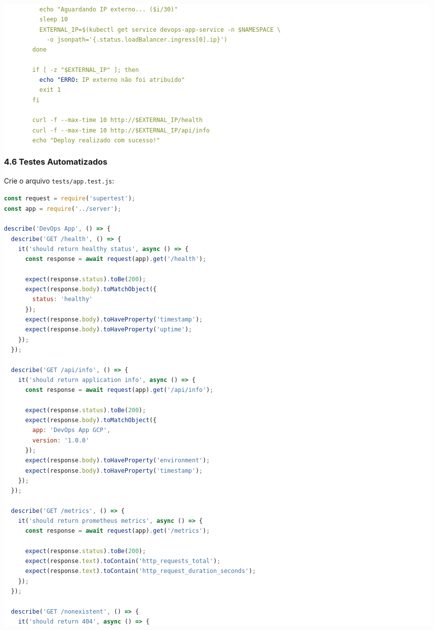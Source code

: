 ```yaml
          echo "Aguardando IP externo... ($i/30)"
          sleep 10
          EXTERNAL_IP=$(kubectl get service devops-app-service -n $NAMESPACE \
            -o jsonpath='{.status.loadBalancer.ingress[0].ip}')
        done
        
        if [ -z "$EXTERNAL_IP" ]; then
          echo "ERRO: IP externo não foi atribuído"
          exit 1
        fi
        
        curl -f --max-time 10 http://$EXTERNAL_IP/health
        curl -f --max-time 10 http://$EXTERNAL_IP/api/info
        echo "Deploy realizado com sucesso!"
```

### 4.6 Testes Automatizados

Crie o arquivo `tests/app.test.js`:

```javascript
const request = require('supertest');
const app = require('../server');

describe('DevOps App', () => {
  describe('GET /health', () => {
    it('should return healthy status', async () => {
      const response = await request(app).get('/health');
      
      expect(response.status).toBe(200);
      expect(response.body).toMatchObject({
        status: 'healthy'
      });
      expect(response.body).toHaveProperty('timestamp');
      expect(response.body).toHaveProperty('uptime');
    });
  });

  describe('GET /api/info', () => {
    it('should return application info', async () => {
      const response = await request(app).get('/api/info');
      
      expect(response.status).toBe(200);
      expect(response.body).toMatchObject({
        app: 'DevOps App GCP',
        version: '1.0.0'
      });
      expect(response.body).toHaveProperty('environment');
      expect(response.body).toHaveProperty('timestamp');
    });
  });

  describe('GET /metrics', () => {
    it('should return prometheus metrics', async () => {
      const response = await request(app).get('/metrics');
      
      expect(response.status).toBe(200);
      expect(response.text).toContain('http_requests_total');
      expect(response.text).toContain('http_request_duration_seconds');
    });
  });

  describe('GET /nonexistent', () => {
    it('should return 404', async () => {
```